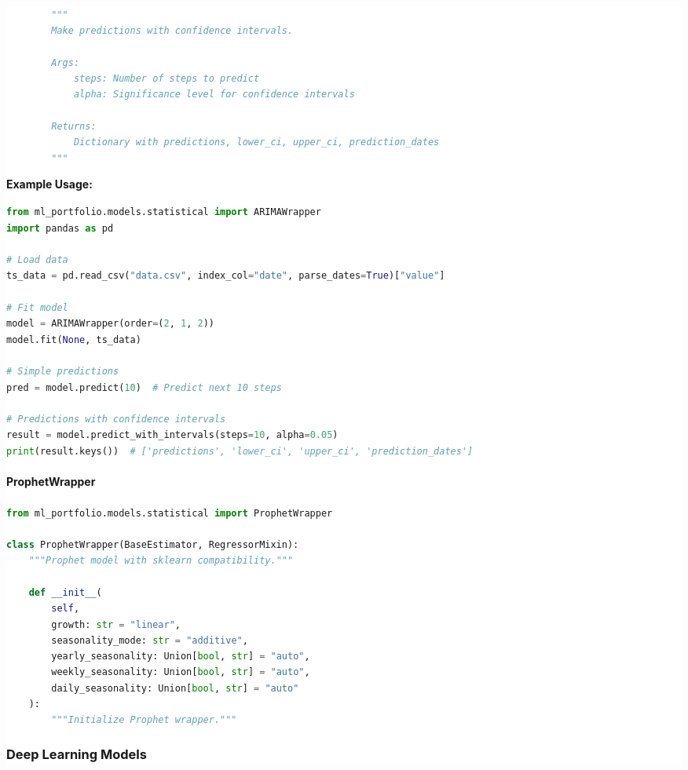 ```python
        """
        Make predictions with confidence intervals.
        
        Args:
            steps: Number of steps to predict
            alpha: Significance level for confidence intervals
            
        Returns:
            Dictionary with predictions, lower_ci, upper_ci, prediction_dates
        """
```

**Example Usage:**
```python
from ml_portfolio.models.statistical import ARIMAWrapper
import pandas as pd

# Load data
ts_data = pd.read_csv("data.csv", index_col="date", parse_dates=True)["value"]

# Fit model
model = ARIMAWrapper(order=(2, 1, 2))
model.fit(None, ts_data)

# Simple predictions
pred = model.predict(10)  # Predict next 10 steps

# Predictions with confidence intervals
result = model.predict_with_intervals(steps=10, alpha=0.05)
print(result.keys())  # ['predictions', 'lower_ci', 'upper_ci', 'prediction_dates']
```

#### **ProphetWrapper**
```python
from ml_portfolio.models.statistical import ProphetWrapper

class ProphetWrapper(BaseEstimator, RegressorMixin):
    """Prophet model with sklearn compatibility."""
    
    def __init__(
        self,
        growth: str = "linear",
        seasonality_mode: str = "additive",
        yearly_seasonality: Union[bool, str] = "auto",
        weekly_seasonality: Union[bool, str] = "auto",
        daily_seasonality: Union[bool, str] = "auto"
    ):
        """Initialize Prophet wrapper."""
```

### **Deep Learning Models**

